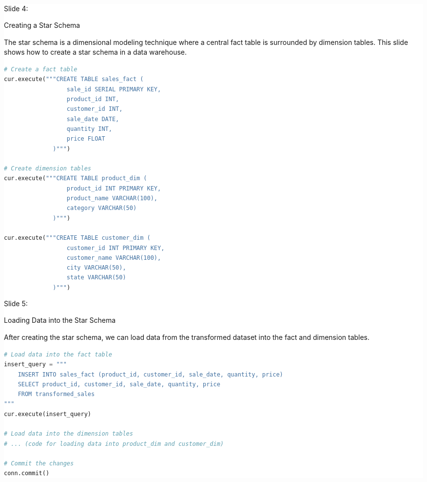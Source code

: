 Slide 4: 

Creating a Star Schema

The star schema is a dimensional modeling technique where a central fact table is surrounded by dimension tables. This slide shows how to create a star schema in a data warehouse.

```python
# Create a fact table
cur.execute("""CREATE TABLE sales_fact (
                  sale_id SERIAL PRIMARY KEY,
                  product_id INT,
                  customer_id INT,
                  sale_date DATE,
                  quantity INT,
                  price FLOAT
              )""")

# Create dimension tables
cur.execute("""CREATE TABLE product_dim (
                  product_id INT PRIMARY KEY,
                  product_name VARCHAR(100),
                  category VARCHAR(50)
              )""")

cur.execute("""CREATE TABLE customer_dim (
                  customer_id INT PRIMARY KEY,
                  customer_name VARCHAR(100),
                  city VARCHAR(50),
                  state VARCHAR(50)
              )""")
```

Slide 5: 

Loading Data into the Star Schema

After creating the star schema, we can load data from the transformed dataset into the fact and dimension tables.

```python
# Load data into the fact table
insert_query = """
    INSERT INTO sales_fact (product_id, customer_id, sale_date, quantity, price)
    SELECT product_id, customer_id, sale_date, quantity, price
    FROM transformed_sales
"""
cur.execute(insert_query)

# Load data into the dimension tables
# ... (code for loading data into product_dim and customer_dim)

# Commit the changes
conn.commit()
```
